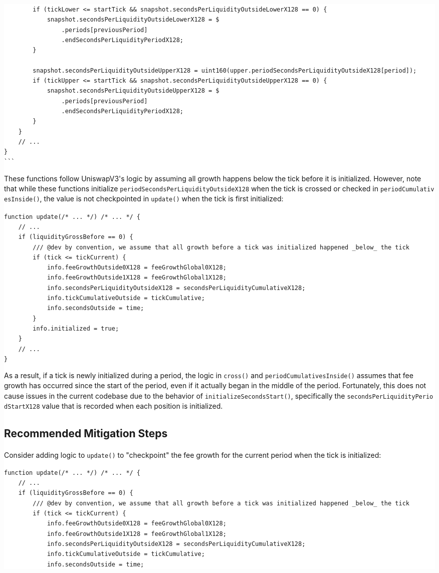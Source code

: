             if (tickLower <= startTick && snapshot.secondsPerLiquidityOutsideLowerX128 == 0) {
                snapshot.secondsPerLiquidityOutsideLowerX128 = $
                    .periods[previousPeriod]
                    .endSecondsPerLiquidityPeriodX128;
            }

            snapshot.secondsPerLiquidityOutsideUpperX128 = uint160(upper.periodSecondsPerLiquidityOutsideX128[period]);
            if (tickUpper <= startTick && snapshot.secondsPerLiquidityOutsideUpperX128 == 0) {
                snapshot.secondsPerLiquidityOutsideUpperX128 = $
                    .periods[previousPeriod]
                    .endSecondsPerLiquidityPeriodX128;
            }
        }
        // ...
    }
    ```
    
These functions follow UniswapV3's logic by assuming all growth happens below the tick before it is initialized. However, note that while these functions initialize `periodSecondsPerLiquidityOutsideX128` when the tick is crossed or checked in `periodCumulativesInside()`, the value is not checkpointed in `update()` when the tick is first initialized:

```solidity
function update(/* ... */) /* ... */ {
    // ...
    if (liquidityGrossBefore == 0) {
        /// @dev by convention, we assume that all growth before a tick was initialized happened _below_ the tick
        if (tick <= tickCurrent) {
            info.feeGrowthOutside0X128 = feeGrowthGlobal0X128;
            info.feeGrowthOutside1X128 = feeGrowthGlobal1X128;
            info.secondsPerLiquidityOutsideX128 = secondsPerLiquidityCumulativeX128;
            info.tickCumulativeOutside = tickCumulative;
            info.secondsOutside = time;
        }
        info.initialized = true;
    }
    // ...
}
```

As a result, if a tick is newly initialized during a period, the logic in `cross()` and `periodCumulativesInside()` assumes that fee growth has occurred since the start of the period, even if it actually began in the middle of the period. Fortunately, this does not cause issues in the current codebase due to the behavior of `initializeSecondsStart()`, specifically the `secondsPerLiquidityPeriodStartX128` value that is recorded when each position is initialized.

## Recommended Mitigation Steps

Consider adding logic to `update()` to "checkpoint" the fee growth for the current period when the tick is initialized:

```diff
function update(/* ... */) /* ... */ {
    // ...
    if (liquidityGrossBefore == 0) {
        /// @dev by convention, we assume that all growth before a tick was initialized happened _below_ the tick
        if (tick <= tickCurrent) {
            info.feeGrowthOutside0X128 = feeGrowthGlobal0X128;
            info.feeGrowthOutside1X128 = feeGrowthGlobal1X128;
            info.secondsPerLiquidityOutsideX128 = secondsPerLiquidityCumulativeX128;
            info.tickCumulativeOutside = tickCumulative;
            info.secondsOutside = time;
```